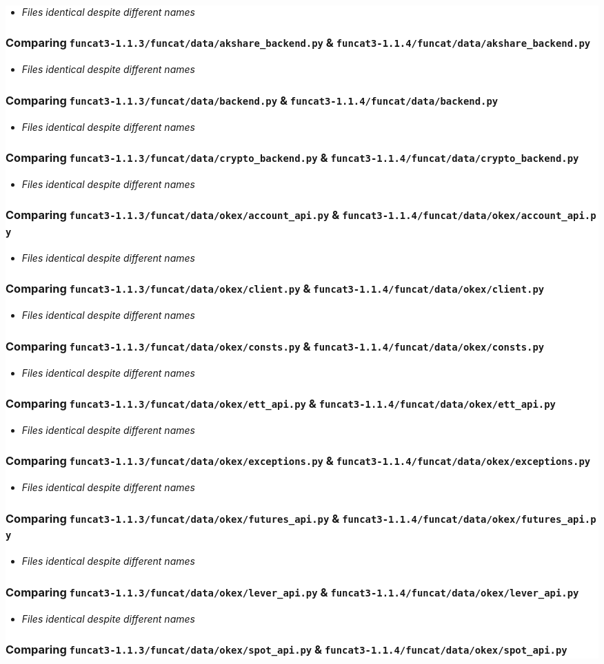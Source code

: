  * *Files identical despite different names*

### Comparing `funcat3-1.1.3/funcat/data/akshare_backend.py` & `funcat3-1.1.4/funcat/data/akshare_backend.py`

 * *Files identical despite different names*

### Comparing `funcat3-1.1.3/funcat/data/backend.py` & `funcat3-1.1.4/funcat/data/backend.py`

 * *Files identical despite different names*

### Comparing `funcat3-1.1.3/funcat/data/crypto_backend.py` & `funcat3-1.1.4/funcat/data/crypto_backend.py`

 * *Files identical despite different names*

### Comparing `funcat3-1.1.3/funcat/data/okex/account_api.py` & `funcat3-1.1.4/funcat/data/okex/account_api.py`

 * *Files identical despite different names*

### Comparing `funcat3-1.1.3/funcat/data/okex/client.py` & `funcat3-1.1.4/funcat/data/okex/client.py`

 * *Files identical despite different names*

### Comparing `funcat3-1.1.3/funcat/data/okex/consts.py` & `funcat3-1.1.4/funcat/data/okex/consts.py`

 * *Files identical despite different names*

### Comparing `funcat3-1.1.3/funcat/data/okex/ett_api.py` & `funcat3-1.1.4/funcat/data/okex/ett_api.py`

 * *Files identical despite different names*

### Comparing `funcat3-1.1.3/funcat/data/okex/exceptions.py` & `funcat3-1.1.4/funcat/data/okex/exceptions.py`

 * *Files identical despite different names*

### Comparing `funcat3-1.1.3/funcat/data/okex/futures_api.py` & `funcat3-1.1.4/funcat/data/okex/futures_api.py`

 * *Files identical despite different names*

### Comparing `funcat3-1.1.3/funcat/data/okex/lever_api.py` & `funcat3-1.1.4/funcat/data/okex/lever_api.py`

 * *Files identical despite different names*

### Comparing `funcat3-1.1.3/funcat/data/okex/spot_api.py` & `funcat3-1.1.4/funcat/data/okex/spot_api.py`
